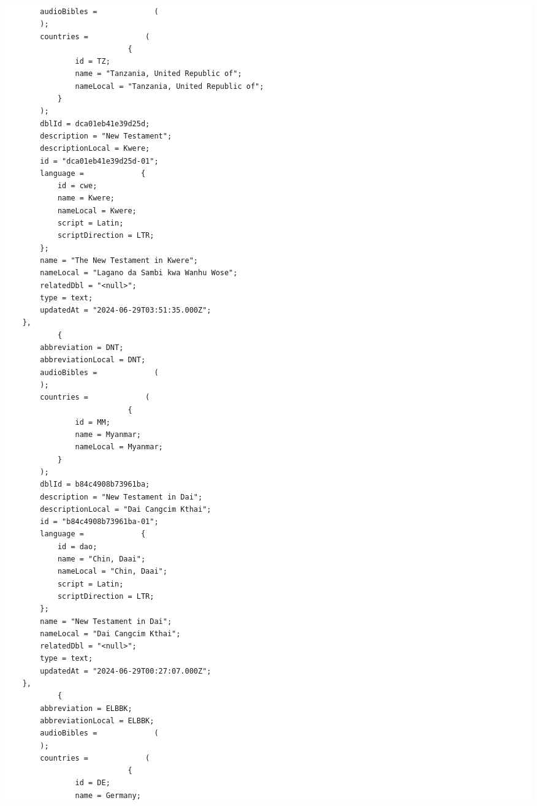             audioBibles =             (
            );
            countries =             (
                                {
                    id = TZ;
                    name = "Tanzania, United Republic of";
                    nameLocal = "Tanzania, United Republic of";
                }
            );
            dblId = dca01eb41e39d25d;
            description = "New Testament";
            descriptionLocal = Kwere;
            id = "dca01eb41e39d25d-01";
            language =             {
                id = cwe;
                name = Kwere;
                nameLocal = Kwere;
                script = Latin;
                scriptDirection = LTR;
            };
            name = "The New Testament in Kwere";
            nameLocal = "Lagano da Sambi kwa Wanhu Wose";
            relatedDbl = "<null>";
            type = text;
            updatedAt = "2024-06-29T03:51:35.000Z";
        },
                {
            abbreviation = DNT;
            abbreviationLocal = DNT;
            audioBibles =             (
            );
            countries =             (
                                {
                    id = MM;
                    name = Myanmar;
                    nameLocal = Myanmar;
                }
            );
            dblId = b84c4908b73961ba;
            description = "New Testament in Dai";
            descriptionLocal = "Dai Cangcim Kthai";
            id = "b84c4908b73961ba-01";
            language =             {
                id = dao;
                name = "Chin, Daai";
                nameLocal = "Chin, Daai";
                script = Latin;
                scriptDirection = LTR;
            };
            name = "New Testament in Dai";
            nameLocal = "Dai Cangcim Kthai";
            relatedDbl = "<null>";
            type = text;
            updatedAt = "2024-06-29T00:27:07.000Z";
        },
                {
            abbreviation = ELBBK;
            abbreviationLocal = ELBBK;
            audioBibles =             (
            );
            countries =             (
                                {
                    id = DE;
                    name = Germany;